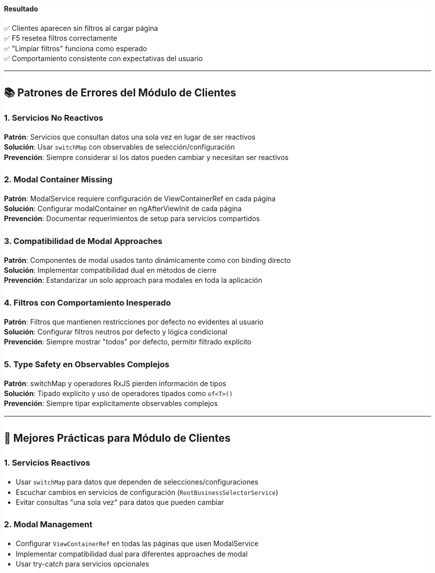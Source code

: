 #### Resultado
✅ Clientes aparecen sin filtros al cargar página  
✅ F5 resetea filtros correctamente  
✅ "Limpiar filtros" funciona como esperado  
✅ Comportamiento consistente con expectativas del usuario  

---

## 📚 Patrones de Errores del Módulo de Clientes

### 1. Servicios No Reactivos
**Patrón**: Servicios que consultan datos una sola vez en lugar de ser reactivos  
**Solución**: Usar `switchMap` con observables de selección/configuración  
**Prevención**: Siempre considerar si los datos pueden cambiar y necesitan ser reactivos  

### 2. Modal Container Missing
**Patrón**: ModalService requiere configuración de ViewContainerRef en cada página  
**Solución**: Configurar modalContainer en ngAfterViewInit de cada página  
**Prevención**: Documentar requerimientos de setup para servicios compartidos  

### 3. Compatibilidad de Modal Approaches
**Patrón**: Componentes de modal usados tanto dinámicamente como con binding directo  
**Solución**: Implementar compatibilidad dual en métodos de cierre  
**Prevención**: Estandarizar un solo approach para modales en toda la aplicación  

### 4. Filtros con Comportamiento Inesperado
**Patrón**: Filtros que mantienen restricciones por defecto no evidentes al usuario  
**Solución**: Configurar filtros neutros por defecto y lógica condicional  
**Prevención**: Siempre mostrar "todos" por defecto, permitir filtrado explícito  

### 5. Type Safety en Observables Complejos
**Patrón**: switchMap y operadores RxJS pierden información de tipos  
**Solución**: Tipado explícito y uso de operadores tipados como `of<T>()`  
**Prevención**: Siempre tipar explícitamente observables complejos  

---

## 🔧 Mejores Prácticas para Módulo de Clientes

### 1. Servicios Reactivos
- Usar `switchMap` para datos que dependen de selecciones/configuraciones
- Escuchar cambios en servicios de configuración (`RootBusinessSelectorService`)
- Evitar consultas "una sola vez" para datos que pueden cambiar

### 2. Modal Management
- Configurar `ViewContainerRef` en todas las páginas que usen ModalService
- Implementar compatibilidad dual para diferentes approaches de modal
- Usar try-catch para servicios opcionales
